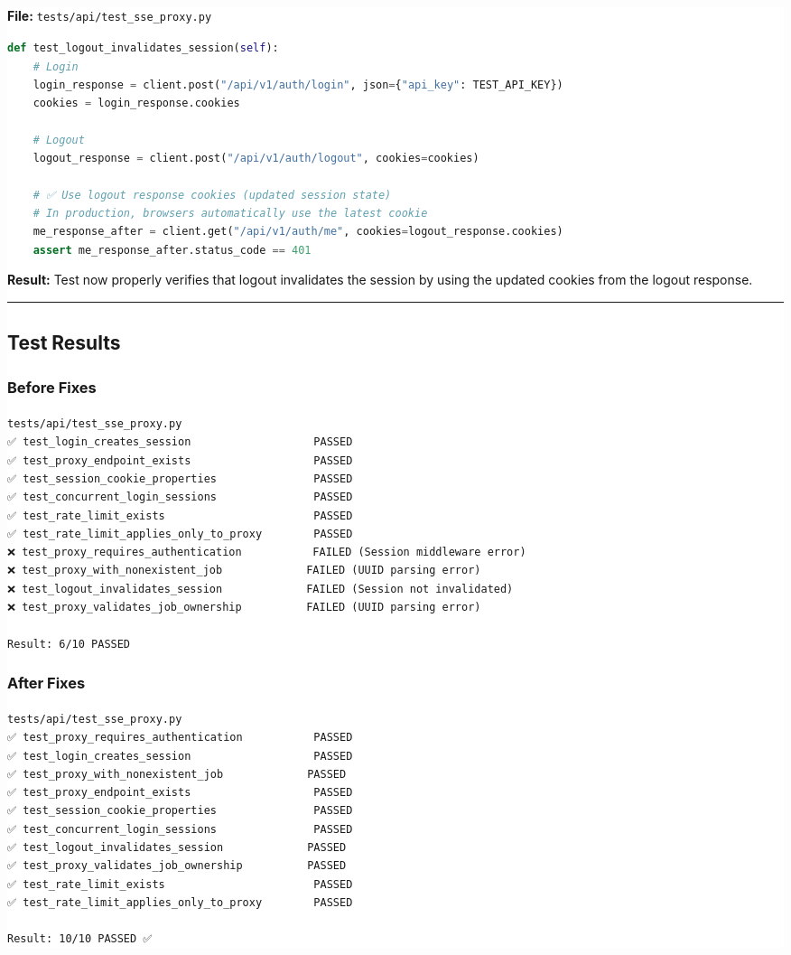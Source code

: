**File:** `tests/api/test_sse_proxy.py`

```python
def test_logout_invalidates_session(self):
    # Login
    login_response = client.post("/api/v1/auth/login", json={"api_key": TEST_API_KEY})
    cookies = login_response.cookies

    # Logout
    logout_response = client.post("/api/v1/auth/logout", cookies=cookies)

    # ✅ Use logout response cookies (updated session state)
    # In production, browsers automatically use the latest cookie
    me_response_after = client.get("/api/v1/auth/me", cookies=logout_response.cookies)
    assert me_response_after.status_code == 401
```

**Result:** Test now properly verifies that logout invalidates the session by using the updated cookies from the logout response.

---

## Test Results

### Before Fixes

```
tests/api/test_sse_proxy.py
✅ test_login_creates_session                   PASSED
✅ test_proxy_endpoint_exists                   PASSED
✅ test_session_cookie_properties               PASSED
✅ test_concurrent_login_sessions               PASSED
✅ test_rate_limit_exists                       PASSED
✅ test_rate_limit_applies_only_to_proxy        PASSED
❌ test_proxy_requires_authentication           FAILED (Session middleware error)
❌ test_proxy_with_nonexistent_job             FAILED (UUID parsing error)
❌ test_logout_invalidates_session             FAILED (Session not invalidated)
❌ test_proxy_validates_job_ownership          FAILED (UUID parsing error)

Result: 6/10 PASSED
```

### After Fixes

```
tests/api/test_sse_proxy.py
✅ test_proxy_requires_authentication           PASSED
✅ test_login_creates_session                   PASSED
✅ test_proxy_with_nonexistent_job             PASSED
✅ test_proxy_endpoint_exists                   PASSED
✅ test_session_cookie_properties               PASSED
✅ test_concurrent_login_sessions               PASSED
✅ test_logout_invalidates_session             PASSED
✅ test_proxy_validates_job_ownership          PASSED
✅ test_rate_limit_exists                       PASSED
✅ test_rate_limit_applies_only_to_proxy        PASSED

Result: 10/10 PASSED ✅
```
